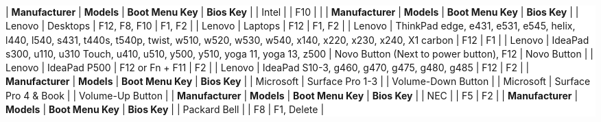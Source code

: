 | **Manufacturer** | **Models**                                                                                                                                                                                                                                                                                                               | **Boot Menu Key**                                                                  | **Bios Key**      |
| Intel        |                                                                                                                                                                                                                                                                                                                      | F10                                                                            |               |
| **Manufacturer** | **Models**                                                                                                                                                                                                                                                                                                               | **Boot Menu Key**                                                                  | **Bios Key**      |
| Lenovo       | Desktops                                                                                                                                                                                                                                                                                                             | F12, F8, F10                                                                   | F1, F2        |
| Lenovo       | Laptops                                                                                                                                                                                                                                                                                                              | F12                                                                            | F1, F2        |
| Lenovo       | ThinkPad edge, e431, e531, e545, helix, l440, l540, s431, t440s, t540p, twist, w510, w520, w530, w540, x140, x220, x230, x240, X1 carbon                                                                                                                                                                             | F12                                                                            | F1            |
| Lenovo       | IdeaPad s300, u110, u310 Touch, u410, u510, y500, y510, yoga 11, yoga 13, z500                                                                                                                                                                                                                                       | Novo Button (Next to power button), F12                                        | Novo Button   |
| Lenovo       | IdeaPad P500                                                                                                                                                                                                                                                                                                         | F12 or Fn + F11                                                                | F2            |
| Lenovo       | IdeaPad S10-3, g460, g470, g475, g480, g485                                                                                                                                                                                                                                                                          | F12                                                                            | F2            |
| **Manufacturer** | **Models**                                                           | **Boot Menu Key**                                                                          | **Bios Key**                                                                                |
| Microsoft    | Surface Pro 1-3                                                  |                                                                                        | Volume-Down Button                                                                      |
| Microsoft    | Surface Pro 4 & Book                                             |                                                                                        | Volume-Up Button                                                                        |
| **Manufacturer** | **Models**                                                           | **Boot Menu Key**                                                                          | **Bios Key**                                                                                |
| NEC          |                                                                  | F5                                                                                     | F2                                                                                      |
| **Manufacturer** | **Models**                                                           | **Boot Menu Key**                                                                          | **Bios Key**                                                                                |
| Packard Bell |                                                                  | F8                                                                                     | F1, Delete                                                                              |